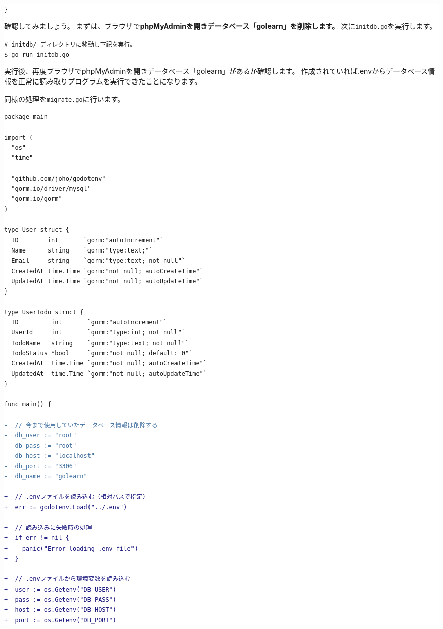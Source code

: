 ```diff go:initdb/initdb.go
}
```
確認してみましょう。
まずは、ブラウザで**phpMyAdminを開きデータベース「golearn」を削除します。**
次に`initdb.go`を実行します。
```
# initdb/ ディレクトリに移動し下記を実行。
$ go run initdb.go
```
実行後、再度ブラウザでphpMyAdminを開きデータベース「golearn」があるか確認します。
作成されていれば.envからデータベース情報を正常に読み取りプログラムを実行できたことになります。

同様の処理を`migrate.go`に行います。
```diff go:migrate/migrate.go
package main

import (
  "os"
  "time"

  "github.com/joho/godotenv"
  "gorm.io/driver/mysql"
  "gorm.io/gorm"
)

type User struct {
  ID        int       `gorm:"autoIncrement"`
  Name      string    `gorm:"type:text;"`
  Email     string    `gorm:"type:text; not null"`
  CreatedAt time.Time `gorm:"not null; autoCreateTime"`
  UpdatedAt time.Time `gorm:"not null; autoUpdateTime"`
}

type UserTodo struct {
  ID         int       `gorm:"autoIncrement"`
  UserId     int       `gorm:"type:int; not null"`
  TodoName   string    `gorm:"type:text; not null"`
  TodoStatus *bool     `gorm:"not null; default: 0"`
  CreatedAt  time.Time `gorm:"not null; autoCreateTime"`
  UpdatedAt  time.Time `gorm:"not null; autoUpdateTime"`
}

func main() {

-  // 今まで使用していたデータベース情報は削除する
-  db_user := "root"
-  db_pass := "root"
-  db_host := "localhost"
-  db_port := "3306"
-  db_name := "golearn"

+  // .envファイルを読み込む（相対パスで指定）
+  err := godotenv.Load("../.env")

+  // 読み込みに失敗時の処理
+  if err != nil {
+    panic("Error loading .env file")
+  }

+  // .envファイルから環境変数を読み込む
+  user := os.Getenv("DB_USER")
+  pass := os.Getenv("DB_PASS")
+  host := os.Getenv("DB_HOST")
+  port := os.Getenv("DB_PORT")
```